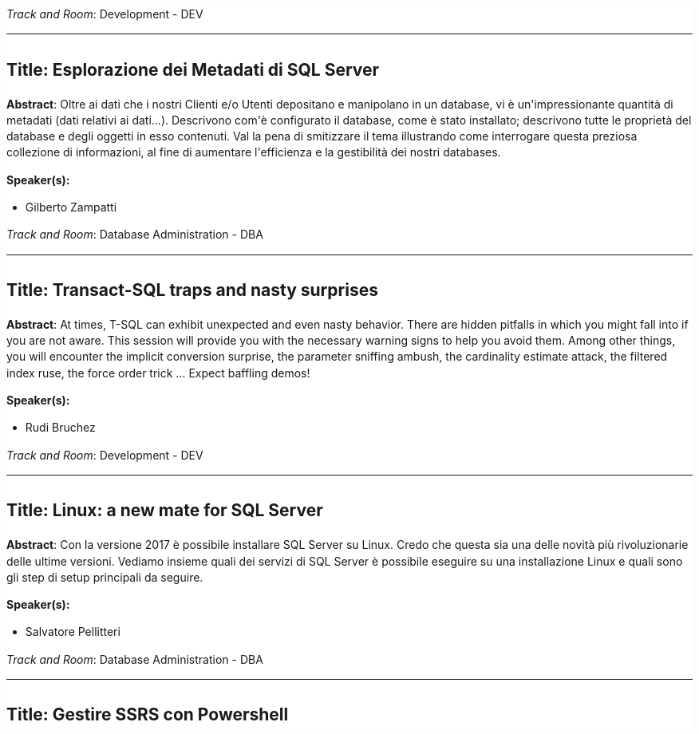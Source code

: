 *Track and Room*: Development - DEV
 
----------------------------------------------------------------------------------- 
 
 
## Title: Esplorazione dei Metadati di SQL Server
 
**Abstract**:
Oltre ai dati che i nostri Clienti e/o Utenti depositano e manipolano in un database, vi è un'impressionante quantità di metadati (dati relativi ai dati...). Descrivono com'è configurato il database, come è stato installato; descrivono tutte le proprietà del database e degli oggetti in esso contenuti. Val la pena di smitizzare il tema illustrando come interrogare questa preziosa collezione di informazioni, al fine di aumentare l'efficienza e la gestibilità dei nostri databases.
 
**Speaker(s):**
- Gilberto Zampatti
 
*Track and Room*: Database Administration - DBA
 
----------------------------------------------------------------------------------- 
 
 
## Title: Transact-SQL traps and nasty surprises
 
**Abstract**:
At times, T-SQL can exhibit unexpected and even nasty behavior. There are hidden pitfalls in which you might fall into if you are not aware. This session will provide you with the necessary warning signs to help you avoid them. Among other things, you will encounter the implicit conversion surprise, the parameter sniffing ambush, the cardinality estimate attack, the filtered index ruse, the force order trick … Expect baffling demos!
 
**Speaker(s):**
- Rudi Bruchez
 
*Track and Room*: Development - DEV
 
----------------------------------------------------------------------------------- 
 
 
## Title: Linux: a new mate for SQL Server
 
**Abstract**:
Con la versione 2017 è possibile installare SQL Server su Linux. Credo che questa sia una delle novità più rivoluzionarie delle ultime versioni. Vediamo insieme quali dei servizi di SQL Server è possibile eseguire su una installazione Linux e quali sono gli step di setup principali da seguire.
 
**Speaker(s):**
- Salvatore Pellitteri
 
*Track and Room*: Database Administration - DBA
 
----------------------------------------------------------------------------------- 
 
 
## Title: Gestire SSRS con Powershell
 